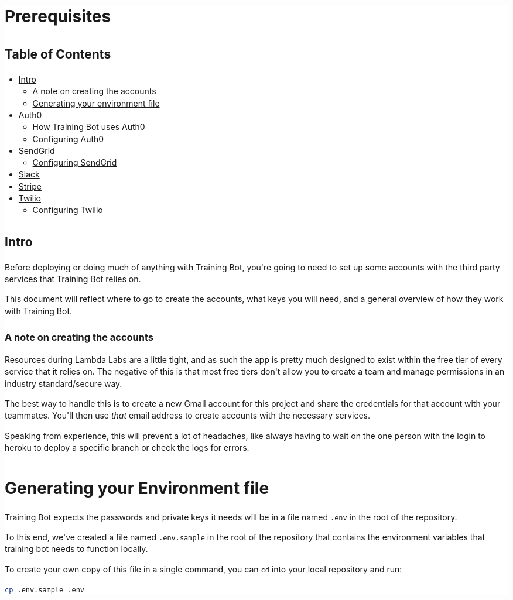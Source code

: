 # Prerequisites

## Table of Contents

- [Intro](#intro)
  - [A note on creating the accounts](#a-note-on-creating-the-accounts)
  - [Generating your environment file](#generating-your-environment-file)
- [Auth0](#auth0)
  - [How Training Bot uses Auth0](#how-training-bot-uses-auth0)
  - [Configuring Auth0](#configuring-auth0)
- [SendGrid](#sendgrid)
  - [Configuring SendGrid](#configuring-sendgrid)
- [Slack](#slack)
- [Stripe](#stripe)
- [Twilio](#twilio)
  - [Configuring Twilio](#configuring-twilio)

## Intro

Before deploying or doing much of anything with Training Bot, you're going to need to set up some accounts with the third party services that Training Bot relies on.

This document will reflect where to go to create the accounts, what keys you will need, and a general overview of how they work with Training Bot.

### A note on creating the accounts

Resources during Lambda Labs are a little tight, and as such the app is pretty much designed to exist within the free tier of every service that it relies on. The negative of this is that most free tiers don't allow you to create a team and manage permissions in an industry standard/secure way.

The best way to handle this is to create a new Gmail account for this project and share the credentials for that account with your teammates. You'll then use _that_ email address to create accounts with the necessary services.

Speaking from experience, this will prevent a lot of headaches, like always having to wait on the one person with the login to heroku to deploy a specific branch or check the logs for errors.

# Generating your Environment file

Training Bot expects the passwords and private keys it needs will be in a file named `.env` in the root of the repository.

To this end, we've created a file named `.env.sample` in the root of the repository that contains the environment variables that training bot needs to function locally.

To create your own copy of this file in a single command, you can `cd` into your local repository and run:

```bash
cp .env.sample .env
```
